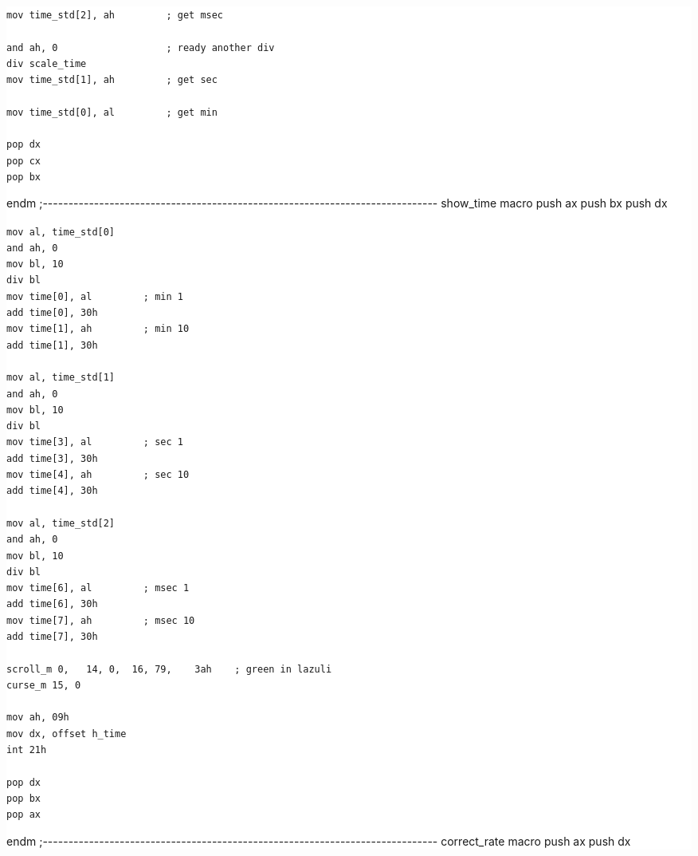     mov time_std[2], ah         ; get msec 
    
    and ah, 0                   ; ready another div
    div scale_time
    mov time_std[1], ah         ; get sec
    
    mov time_std[0], al         ; get min
    
    pop dx
    pop cx
    pop bx
endm
;-----------------------------------------------------------------------------
show_time   macro
    push ax
    push bx
    push dx
    
    mov al, time_std[0]
    and ah, 0
    mov bl, 10
    div bl
    mov time[0], al         ; min 1
    add time[0], 30h
    mov time[1], ah         ; min 10
    add time[1], 30h
    
    mov al, time_std[1]
    and ah, 0
    mov bl, 10
    div bl
    mov time[3], al         ; sec 1
    add time[3], 30h
    mov time[4], ah         ; sec 10
    add time[4], 30h
    
    mov al, time_std[2]
    and ah, 0
    mov bl, 10
    div bl
    mov time[6], al         ; msec 1
    add time[6], 30h
    mov time[7], ah         ; msec 10
    add time[7], 30h
    
    scroll_m 0,   14, 0,  16, 79,    3ah    ; green in lazuli
    curse_m 15, 0
    
    mov ah, 09h
    mov dx, offset h_time
    int 21h
    
    pop dx
    pop bx
    pop ax
endm
;-----------------------------------------------------------------------------
correct_rate    macro
    push ax
    push dx
    